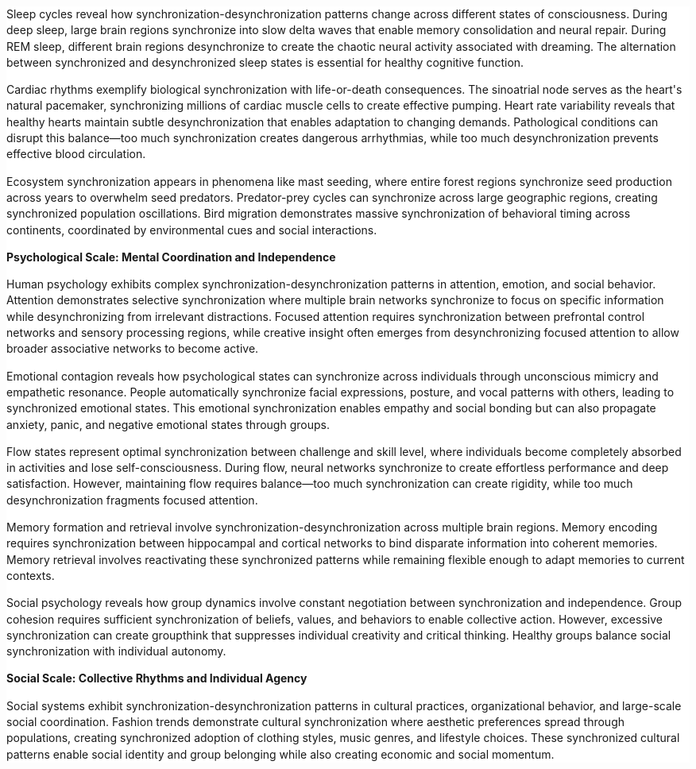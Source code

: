 Sleep cycles reveal how synchronization-desynchronization patterns change across different states of consciousness. During deep sleep, large brain regions synchronize into slow delta waves that enable memory consolidation and neural repair. During REM sleep, different brain regions desynchronize to create the chaotic neural activity associated with dreaming. The alternation between synchronized and desynchronized sleep states is essential for healthy cognitive function.

Cardiac rhythms exemplify biological synchronization with life-or-death consequences. The sinoatrial node serves as the heart's natural pacemaker, synchronizing millions of cardiac muscle cells to create effective pumping. Heart rate variability reveals that healthy hearts maintain subtle desynchronization that enables adaptation to changing demands. Pathological conditions can disrupt this balance—too much synchronization creates dangerous arrhythmias, while too much desynchronization prevents effective blood circulation.

Ecosystem synchronization appears in phenomena like mast seeding, where entire forest regions synchronize seed production across years to overwhelm seed predators. Predator-prey cycles can synchronize across large geographic regions, creating synchronized population oscillations. Bird migration demonstrates massive synchronization of behavioral timing across continents, coordinated by environmental cues and social interactions.

**Psychological Scale: Mental Coordination and Independence**

Human psychology exhibits complex synchronization-desynchronization patterns in attention, emotion, and social behavior. Attention demonstrates selective synchronization where multiple brain networks synchronize to focus on specific information while desynchronizing from irrelevant distractions. Focused attention requires synchronization between prefrontal control networks and sensory processing regions, while creative insight often emerges from desynchronizing focused attention to allow broader associative networks to become active.

Emotional contagion reveals how psychological states can synchronize across individuals through unconscious mimicry and empathetic resonance. People automatically synchronize facial expressions, posture, and vocal patterns with others, leading to synchronized emotional states. This emotional synchronization enables empathy and social bonding but can also propagate anxiety, panic, and negative emotional states through groups.

Flow states represent optimal synchronization between challenge and skill level, where individuals become completely absorbed in activities and lose self-consciousness. During flow, neural networks synchronize to create effortless performance and deep satisfaction. However, maintaining flow requires balance—too much synchronization can create rigidity, while too much desynchronization fragments focused attention.

Memory formation and retrieval involve synchronization-desynchronization across multiple brain regions. Memory encoding requires synchronization between hippocampal and cortical networks to bind disparate information into coherent memories. Memory retrieval involves reactivating these synchronized patterns while remaining flexible enough to adapt memories to current contexts.

Social psychology reveals how group dynamics involve constant negotiation between synchronization and independence. Group cohesion requires sufficient synchronization of beliefs, values, and behaviors to enable collective action. However, excessive synchronization can create groupthink that suppresses individual creativity and critical thinking. Healthy groups balance social synchronization with individual autonomy.

**Social Scale: Collective Rhythms and Individual Agency**

Social systems exhibit synchronization-desynchronization patterns in cultural practices, organizational behavior, and large-scale social coordination. Fashion trends demonstrate cultural synchronization where aesthetic preferences spread through populations, creating synchronized adoption of clothing styles, music genres, and lifestyle choices. These synchronized cultural patterns enable social identity and group belonging while also creating economic and social momentum.

